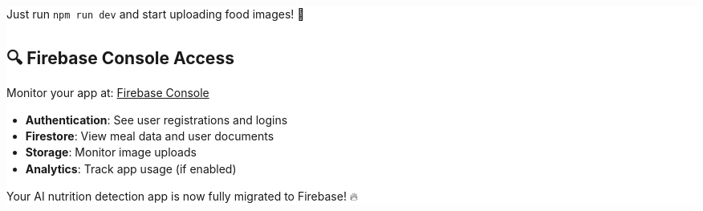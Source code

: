 Just run `npm run dev` and start uploading food images! 🎯

## 🔍 **Firebase Console Access**

Monitor your app at: [Firebase Console](https://console.firebase.google.com/project/ai-dish)

- **Authentication**: See user registrations and logins
- **Firestore**: View meal data and user documents
- **Storage**: Monitor image uploads
- **Analytics**: Track app usage (if enabled)

Your AI nutrition detection app is now fully migrated to Firebase! 🔥
